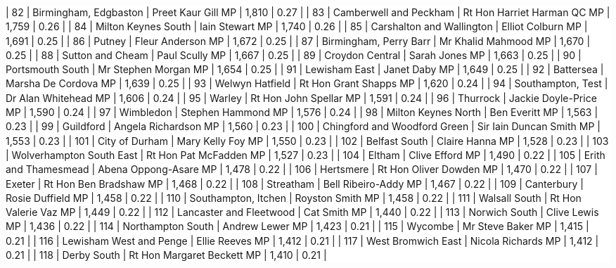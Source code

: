 | 82 | Birmingham, Edgbaston | Preet Kaur Gill MP | 1,810 | 0.27 |
| 83 | Camberwell and Peckham | Rt Hon Harriet Harman QC MP | 1,759 | 0.26 |
| 84 | Milton Keynes South | Iain Stewart MP | 1,740 | 0.26 |
| 85 | Carshalton and Wallington | Elliot Colburn MP | 1,691 | 0.25 |
| 86 | Putney | Fleur Anderson MP | 1,672 | 0.25 |
| 87 | Birmingham, Perry Barr | Mr Khalid Mahmood MP | 1,670 | 0.25 |
| 88 | Sutton and Cheam | Paul Scully MP | 1,667 | 0.25 |
| 89 | Croydon Central | Sarah Jones MP | 1,663 | 0.25 |
| 90 | Portsmouth South | Mr Stephen Morgan MP | 1,654 | 0.25 |
| 91 | Lewisham East | Janet Daby MP | 1,649 | 0.25 |
| 92 | Battersea | Marsha De Cordova MP | 1,639 | 0.25 |
| 93 | Welwyn Hatfield | Rt Hon Grant Shapps MP | 1,620 | 0.24 |
| 94 | Southampton, Test | Dr Alan Whitehead MP | 1,606 | 0.24 |
| 95 | Warley | Rt Hon John Spellar MP | 1,591 | 0.24 |
| 96 | Thurrock | Jackie Doyle-Price MP | 1,590 | 0.24 |
| 97 | Wimbledon | Stephen Hammond MP | 1,576 | 0.24 |
| 98 | Milton Keynes North | Ben Everitt MP | 1,563 | 0.23 |
| 99 | Guildford | Angela Richardson MP | 1,560 | 0.23 |
| 100 | Chingford and Woodford Green | Sir Iain Duncan Smith MP | 1,553 | 0.23 |
| 101 | City of Durham | Mary Kelly Foy MP | 1,550 | 0.23 |
| 102 | Belfast South | Claire Hanna MP | 1,528 | 0.23 |
| 103 | Wolverhampton South East | Rt Hon Pat McFadden MP | 1,527 | 0.23 |
| 104 | Eltham | Clive Efford MP | 1,490 | 0.22 |
| 105 | Erith and Thamesmead | Abena Oppong-Asare MP | 1,478 | 0.22 |
| 106 | Hertsmere | Rt Hon Oliver Dowden MP | 1,470 | 0.22 |
| 107 | Exeter | Rt Hon Ben Bradshaw MP | 1,468 | 0.22 |
| 108 | Streatham | Bell Ribeiro-Addy MP | 1,467 | 0.22 |
| 109 | Canterbury | Rosie Duffield MP | 1,458 | 0.22 |
| 110 | Southampton, Itchen | Royston Smith MP | 1,458 | 0.22 |
| 111 | Walsall South | Rt Hon Valerie Vaz MP | 1,449 | 0.22 |
| 112 | Lancaster and Fleetwood | Cat Smith MP | 1,440 | 0.22 |
| 113 | Norwich South | Clive Lewis MP | 1,436 | 0.22 |
| 114 | Northampton South | Andrew Lewer MP | 1,423 | 0.21 |
| 115 | Wycombe | Mr Steve Baker MP | 1,415 | 0.21 |
| 116 | Lewisham West and Penge | Ellie Reeves MP | 1,412 | 0.21 |
| 117 | West Bromwich East | Nicola Richards MP | 1,412 | 0.21 |
| 118 | Derby South | Rt Hon Margaret Beckett MP | 1,410 | 0.21 |